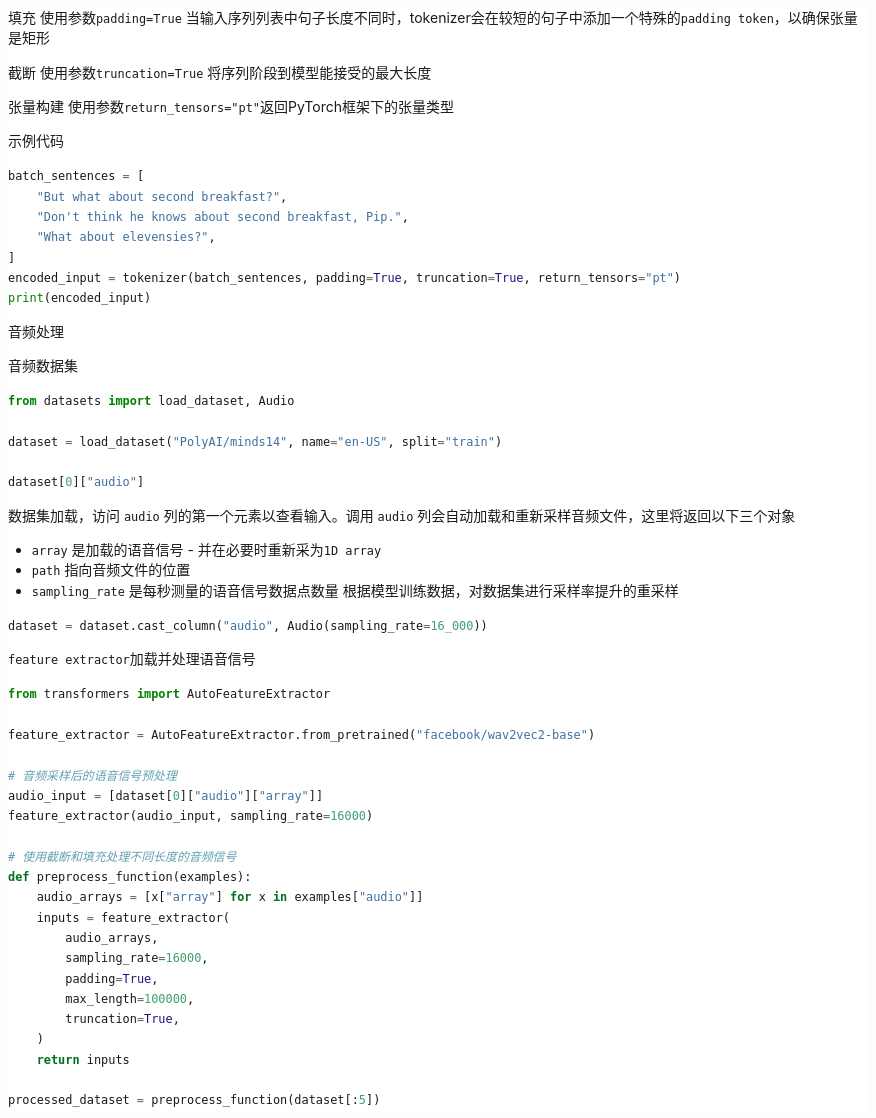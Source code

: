 填充
使用参数`padding=True`
当输入序列列表中句子长度不同时，tokenizer会在较短的句子中添加一个特殊的`padding token`，以确保张量是矩形

截断
使用参数`truncation=True`
将序列阶段到模型能接受的最大长度

张量构建
使用参数`return_tensors="pt"`返回PyTorch框架下的张量类型

示例代码
```python
batch_sentences = [
    "But what about second breakfast?",
    "Don't think he knows about second breakfast, Pip.",
    "What about elevensies?",
]
encoded_input = tokenizer(batch_sentences, padding=True, truncation=True, return_tensors="pt")
print(encoded_input)
```

音频处理

音频数据集
```python
from datasets import load_dataset, Audio

dataset = load_dataset("PolyAI/minds14", name="en-US", split="train")

dataset[0]["audio"]
```
数据集加载，访问 `audio` 列的第一个元素以查看输入。调用 `audio` 列会自动加载和重新采样音频文件，这里将返回以下三个对象
- `array` 是加载的语音信号 - 并在必要时重新采为`1D array`
- `path` 指向音频文件的位置
- `sampling_rate` 是每秒测量的语音信号数据点数量
根据模型训练数据，对数据集进行采样率提升的重采样
```python
dataset = dataset.cast_column("audio", Audio(sampling_rate=16_000))
```

`feature extractor`加载并处理语音信号
```python
from transformers import AutoFeatureExtractor

feature_extractor = AutoFeatureExtractor.from_pretrained("facebook/wav2vec2-base")

# 音频采样后的语音信号预处理
audio_input = [dataset[0]["audio"]["array"]]
feature_extractor(audio_input, sampling_rate=16000)

# 使用截断和填充处理不同长度的音频信号
def preprocess_function(examples):
    audio_arrays = [x["array"] for x in examples["audio"]]
    inputs = feature_extractor(
        audio_arrays,
        sampling_rate=16000,
        padding=True,
        max_length=100000,
        truncation=True,
    )
    return inputs

processed_dataset = preprocess_function(dataset[:5])
```
